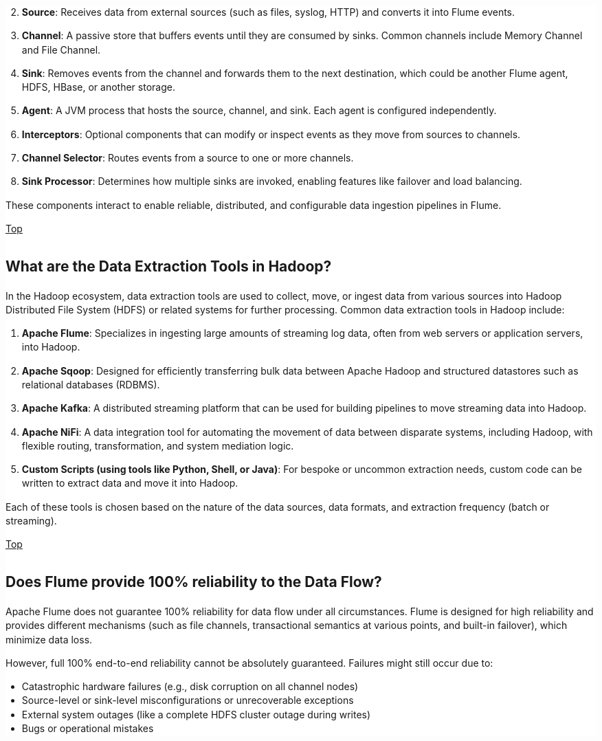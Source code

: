 2. **Source**: Receives data from external sources (such as files, syslog, HTTP) and converts it into Flume events.

3. **Channel**: A passive store that buffers events until they are consumed by sinks. Common channels include Memory Channel and File Channel.

4. **Sink**: Removes events from the channel and forwards them to the next destination, which could be another Flume agent, HDFS, HBase, or another storage.

5. **Agent**: A JVM process that hosts the source, channel, and sink. Each agent is configured independently.

6. **Interceptors**: Optional components that can modify or inspect events as they move from sources to channels.

7. **Channel Selector**: Routes events from a source to one or more channels.

8. **Sink Processor**: Determines how multiple sinks are invoked, enabling features like failover and load balancing.

These components interact to enable reliable, distributed, and configurable data ingestion pipelines in Flume.

[Top](#top)

## What are the Data Extraction Tools in Hadoop?
In the Hadoop ecosystem, data extraction tools are used to collect, move, or ingest data from various sources into Hadoop Distributed File System (HDFS) or related systems for further processing. Common data extraction tools in Hadoop include:

1. **Apache Flume**: Specializes in ingesting large amounts of streaming log data, often from web servers or application servers, into Hadoop.

2. **Apache Sqoop**: Designed for efficiently transferring bulk data between Apache Hadoop and structured datastores such as relational databases (RDBMS).

3. **Apache Kafka**: A distributed streaming platform that can be used for building pipelines to move streaming data into Hadoop.

4. **Apache NiFi**: A data integration tool for automating the movement of data between disparate systems, including Hadoop, with flexible routing, transformation, and system mediation logic.

5. **Custom Scripts (using tools like Python, Shell, or Java)**: For bespoke or uncommon extraction needs, custom code can be written to extract data and move it into Hadoop.

Each of these tools is chosen based on the nature of the data sources, data formats, and extraction frequency (batch or streaming).

[Top](#top)

## Does Flume provide 100% reliability to the Data Flow?
Apache Flume does not guarantee 100% reliability for data flow under all circumstances. Flume is designed for high reliability and provides different mechanisms (such as file channels, transactional semantics at various points, and built-in failover), which minimize data loss.

However, full 100% end-to-end reliability cannot be absolutely guaranteed. Failures might still occur due to:
- Catastrophic hardware failures (e.g., disk corruption on all channel nodes)
- Source-level or sink-level misconfigurations or unrecoverable exceptions
- External system outages (like a complete HDFS cluster outage during writes)
- Bugs or operational mistakes
